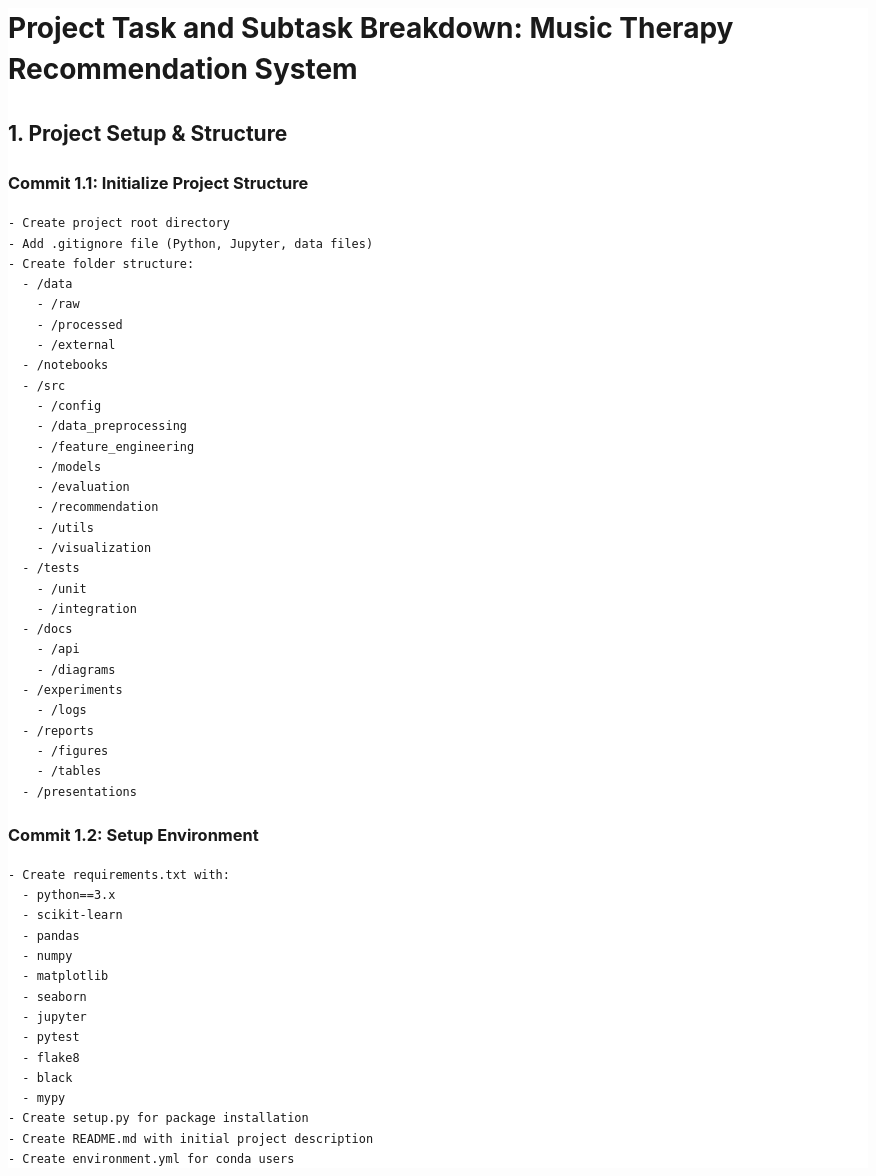 # Project Task and Subtask Breakdown: Music Therapy Recommendation System

## 1. Project Setup & Structure
### Commit 1.1: Initialize Project Structure
```
- Create project root directory
- Add .gitignore file (Python, Jupyter, data files)
- Create folder structure:
  - /data
    - /raw
    - /processed
    - /external
  - /notebooks
  - /src
    - /config
    - /data_preprocessing
    - /feature_engineering
    - /models
    - /evaluation
    - /recommendation
    - /utils
    - /visualization
  - /tests
    - /unit
    - /integration
  - /docs
    - /api
    - /diagrams
  - /experiments
    - /logs
  - /reports
    - /figures
    - /tables
  - /presentations
```

### Commit 1.2: Setup Environment
```
- Create requirements.txt with:
  - python==3.x
  - scikit-learn
  - pandas
  - numpy
  - matplotlib
  - seaborn
  - jupyter
  - pytest
  - flake8
  - black
  - mypy
- Create setup.py for package installation
- Create README.md with initial project description
- Create environment.yml for conda users
```
